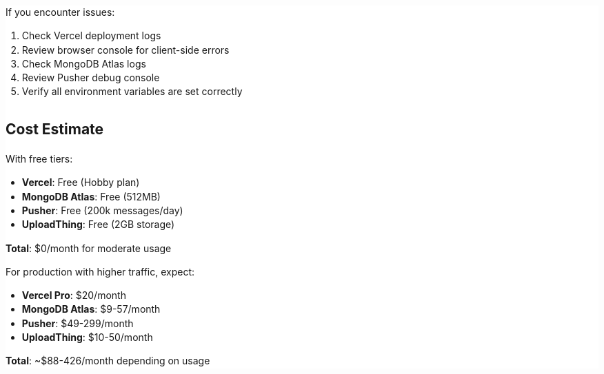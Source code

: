 If you encounter issues:

1. Check Vercel deployment logs
2. Review browser console for client-side errors
3. Check MongoDB Atlas logs
4. Review Pusher debug console
5. Verify all environment variables are set correctly

## Cost Estimate

With free tiers:
- **Vercel**: Free (Hobby plan)
- **MongoDB Atlas**: Free (512MB)
- **Pusher**: Free (200k messages/day)
- **UploadThing**: Free (2GB storage)

**Total**: $0/month for moderate usage

For production with higher traffic, expect:
- **Vercel Pro**: $20/month
- **MongoDB Atlas**: $9-57/month
- **Pusher**: $49-299/month
- **UploadThing**: $10-50/month

**Total**: ~$88-426/month depending on usage
